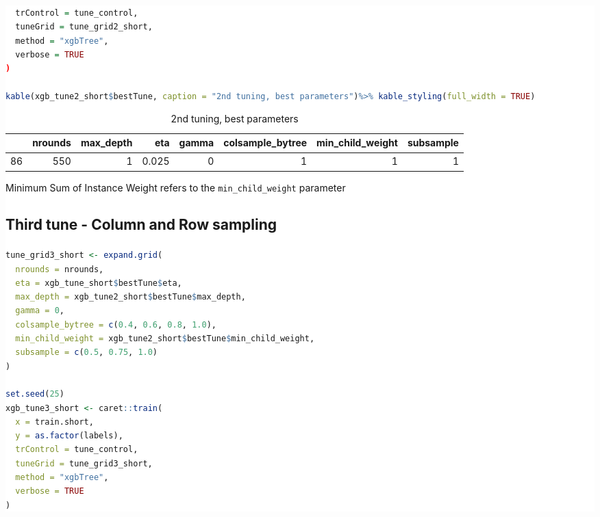```r
  trControl = tune_control,
  tuneGrid = tune_grid2_short,
  method = "xgbTree",
  verbose = TRUE
)

kable(xgb_tune2_short$bestTune, caption = "2nd tuning, best parameters")%>% kable_styling(full_width = TRUE)
```

<table class="table" style="margin-left: auto; margin-right: auto;">
<caption>2nd tuning, best parameters</caption>
 <thead>
  <tr>
   <th style="text-align:left;">   </th>
   <th style="text-align:right;"> nrounds </th>
   <th style="text-align:right;"> max_depth </th>
   <th style="text-align:right;"> eta </th>
   <th style="text-align:right;"> gamma </th>
   <th style="text-align:right;"> colsample_bytree </th>
   <th style="text-align:right;"> min_child_weight </th>
   <th style="text-align:right;"> subsample </th>
  </tr>
 </thead>
<tbody>
  <tr>
   <td style="text-align:left;"> 86 </td>
   <td style="text-align:right;"> 550 </td>
   <td style="text-align:right;"> 1 </td>
   <td style="text-align:right;"> 0.025 </td>
   <td style="text-align:right;"> 0 </td>
   <td style="text-align:right;"> 1 </td>
   <td style="text-align:right;"> 1 </td>
   <td style="text-align:right;"> 1 </td>
  </tr>
</tbody>
</table>

Minimum Sum of Instance Weight refers to the `min_child_weight` parameter

## Third tune - Column and Row sampling


```r
tune_grid3_short <- expand.grid(
  nrounds = nrounds,
  eta = xgb_tune_short$bestTune$eta,
  max_depth = xgb_tune2_short$bestTune$max_depth,
  gamma = 0,
  colsample_bytree = c(0.4, 0.6, 0.8, 1.0),
  min_child_weight = xgb_tune2_short$bestTune$min_child_weight,
  subsample = c(0.5, 0.75, 1.0)
)

set.seed(25)
xgb_tune3_short <- caret::train(
  x = train.short,
  y = as.factor(labels),
  trControl = tune_control,
  tuneGrid = tune_grid3_short,
  method = "xgbTree",
  verbose = TRUE
)

```